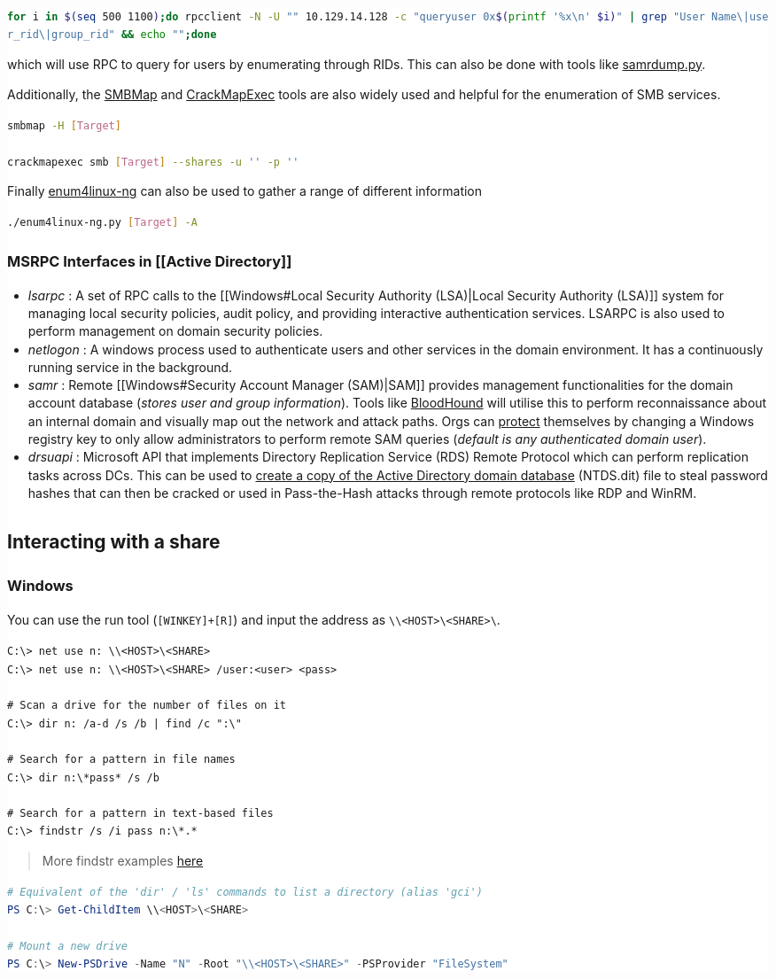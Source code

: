 ```bash
for i in $(seq 500 1100);do rpcclient -N -U "" 10.129.14.128 -c "queryuser 0x$(printf '%x\n' $i)" | grep "User Name\|user_rid\|group_rid" && echo "";done
```
which will use RPC to query for users by enumerating through RIDs. This can also be done with tools like [samrdump.py](https://github.com/SecureAuthCorp/impacket/blob/master/examples/samrdump.py).

Additionally, the [SMBMap](https://github.com/ShawnDEvans/smbmap) and [CrackMapExec](https://github.com/byt3bl33d3r/CrackMapExec) tools are also widely used and helpful for the enumeration of SMB services.
```bash
smbmap -H [Target]

crackmapexec smb [Target] --shares -u '' -p ''
```

Finally [enum4linux-ng](https://github.com/cddmp/enum4linux-ng) can also be used to gather a range of different information
```bash
./enum4linux-ng.py [Target] -A
```

### MSRPC Interfaces in [[Active Directory]]
- *lsarpc* : A set of RPC calls to the [[Windows#Local Security Authority (LSA)|Local Security Authority (LSA)]] system for managing local security policies, audit policy, and providing interactive authentication services. LSARPC is also used to perform management on domain security policies.
- *netlogon* : A windows process used to authenticate users and other services in the domain environment. It has a continuously running service in the background.
- *samr* : Remote [[Windows#Security Account Manager (SAM)|SAM]] provides management functionalities for the domain account database (*stores user and group information*). Tools like [BloodHound](https://github.com/BloodHoundAD/) will utilise this to perform reconnaissance about an internal domain and visually map out the network and attack paths. Orgs can [protect](https://stealthbits.com/blog/making-internal-reconnaissance-harder-using-netcease-and-samri1o/) themselves by changing a Windows registry key to only allow administrators to perform remote SAM queries (*default is any authenticated domain user*).
- *drsuapi* : Microsoft API that implements Directory Replication Service (RDS) Remote Protocol which can perform replication tasks across DCs. This can be used to [create a copy of the Active Directory domain database](https://attack.mitre.org/techniques/T1003/003/) (NTDS.dit) file to steal password hashes that can then be cracked or used in Pass-the-Hash attacks through remote protocols like RDP and WinRM.

## Interacting with a share
### Windows
You can use the run tool (`[WINKEY]+[R]`) and input the address as `\\<HOST>\<SHARE>\`.
```
C:\> net use n: \\<HOST>\<SHARE>
C:\> net use n: \\<HOST>\<SHARE> /user:<user> <pass>

# Scan a drive for the number of files on it
C:\> dir n: /a-d /s /b | find /c ":\"

# Search for a pattern in file names
C:\> dir n:\*pass* /s /b

# Search for a pattern in text-based files
C:\> findstr /s /i pass n:\*.*
```
> More findstr examples [here](https://docs.microsoft.com/en-us/windows-server/administration/windows-commands/findstr#examples)
```PowerShell
# Equivalent of the 'dir' / 'ls' commands to list a directory (alias 'gci')
PS C:\> Get-ChildItem \\<HOST>\<SHARE>

# Mount a new drive
PS C:\> New-PSDrive -Name "N" -Root "\\<HOST>\<SHARE>" -PSProvider "FileSystem"
```
